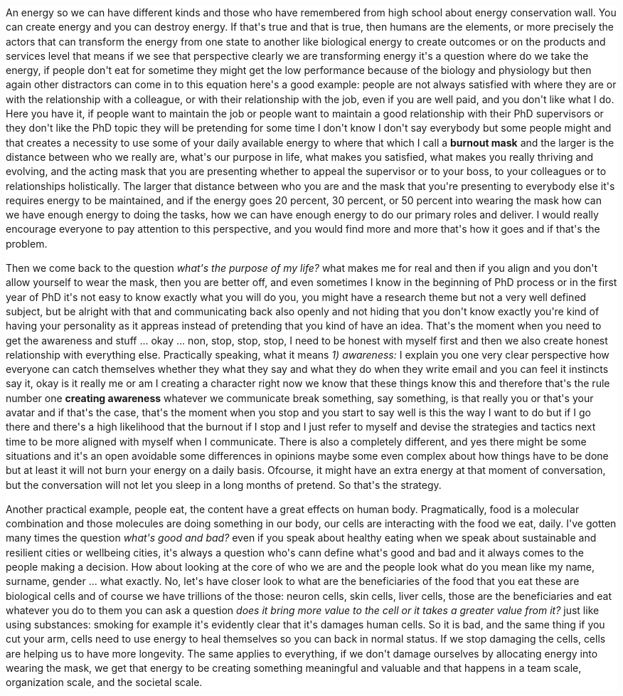 An energy so we can have different kinds and those who have remembered from high school about energy conservation wall. You can create energy and you can destroy energy. If that's true and that is true, then humans are the elements, or more precisely the actors that can transform the energy from one state to another like biological energy to create outcomes or on the products and services level that means if we see that perspective clearly we are transforming energy it's a question where do we take the energy, if people don't eat for sometime they might get the low performance because of the biology and physiology but then again other distractors can come in to this equation here's a good example: people are not always satisfied with where they are or with the relationship with a colleague, or with their relationship with the job, even if you are well paid, and you don't like what I do. Here you have it, if people want to maintain the job or people want to maintain a good relationship with their PhD supervisors or they don't like the PhD topic they will be pretending for some time I don't know I don't say everybody but some people might and that creates a necessity to use some of your daily available energy to where that which I call a **burnout mask** and the larger is the distance between who we really are, what's our purpose in life, what makes you satisfied, what makes you really thriving and evolving, and the acting mask that you are presenting whether to appeal the supervisor or to your boss, to your colleagues or to relationships holistically. The larger that distance between who you are and the mask that you're presenting to everybody else it's requires energy to be maintained, and if the energy goes 20 percent, 30 percent, or 50 percent into wearing the mask how can we have enough energy to doing the tasks, how we can have enough energy to do our primary roles and deliver. I would really encourage everyone to pay attention to this perspective, and you would find more and more that's how it goes and if that's the problem.

Then we come back to the question *what's the purpose of my life?* what makes me for real and then if you align and you don't allow yourself to wear the mask, then you are better off, and even sometimes I know in the beginning of PhD process or in the first year of PhD it's not easy to know exactly what you will do you, you might have a research theme but not a very well defined subject, but be alright with that and communicating back also openly and not hiding that you don't know exactly you're kind of having your personality as it appreas instead of pretending that you kind of have an idea. That's the moment when you need to get the awareness and stuff ... okay ... non, stop, stop, stop, I need to be honest with myself first and then we also create honest relationship with everything else. Practically speaking, what it means *1) awareness:* I explain you one very clear perspective how everyone can catch themselves whether they what they say and what they do when they write email and you can feel it instincts say it, okay is it really me or am I creating a character right now we know that these things know this and therefore that's the rule number one **creating awareness** whatever we communicate break something, say something, is that really you or that's your avatar and if that's the case, that's the moment when you stop and you start to say well is this the way I want to do but if I go there and there's a high likelihood that the burnout if I stop and I just refer to myself and devise the strategies and tactics next time to be more aligned with myself when I communicate. There is also a completely different, and yes there might be some situations and it's an open avoidable some differences in opinions maybe some even complex about how things have to be done but at least it will not burn your energy on a daily basis. Ofcourse, it might have an extra energy at that moment of conversation, but the conversation will not let you sleep in a long months of pretend. So that's the strategy. 


Another practical example, people eat, the content have a great effects on human body. Pragmatically, food is a molecular combination and those molecules are doing something in our body, our cells are interacting with the food we eat, daily. I've gotten many times the question *what's good and bad?* even if you speak about healthy eating when we speak about sustainable and resilient cities or wellbeing cities, it's always a question who's cann define what's good and bad and it always comes to the people making a decision. How about looking at the core of who we are and the people look what do you mean like my name, surname, gender ... what exactly. No, let's have closer look to what are the beneficiaries of the food that you eat these are biological cells and of course we have trillions of the those: neuron cells, skin cells, liver cells, those are the beneficiaries and eat whatever you do to them you can ask a question *does it bring more value to the cell or it takes a greater value from it?* just like using substances: smoking for example it's evidently clear that it's damages human cells. So it is bad, and the same thing if you cut your arm, cells need to use energy to heal themselves so you can back in normal status. If we stop damaging the cells, cells are helping us to have more longevity. The same applies to everything, if we don't damage ourselves by allocating energy into wearing the mask, we get that energy to be creating something meaningful and valuable and that happens in a team scale, organization scale, and the societal scale.

